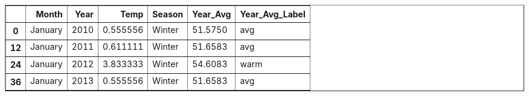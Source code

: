 

<div>
<style scoped>
    .dataframe tbody tr th:only-of-type {
        vertical-align: middle;
    }

    .dataframe tbody tr th {
        vertical-align: top;
    }

    .dataframe thead th {
        text-align: right;
    }
</style>
<table border="1" class="dataframe">
  <thead>
    <tr style="text-align: right;">
      <th></th>
      <th>Month</th>
      <th>Year</th>
      <th>Temp</th>
      <th>Season</th>
      <th>Year_Avg</th>
      <th>Year_Avg_Label</th>
    </tr>
  </thead>
  <tbody>
    <tr>
      <th>0</th>
      <td>January</td>
      <td>2010</td>
      <td>0.555556</td>
      <td>Winter</td>
      <td>51.5750</td>
      <td>avg</td>
    </tr>
    <tr>
      <th>12</th>
      <td>January</td>
      <td>2011</td>
      <td>0.611111</td>
      <td>Winter</td>
      <td>51.6583</td>
      <td>avg</td>
    </tr>
    <tr>
      <th>24</th>
      <td>January</td>
      <td>2012</td>
      <td>3.833333</td>
      <td>Winter</td>
      <td>54.6083</td>
      <td>warm</td>
    </tr>
    <tr>
      <th>36</th>
      <td>January</td>
      <td>2013</td>
      <td>0.555556</td>
      <td>Winter</td>
      <td>51.6583</td>
      <td>avg</td>
    </tr>